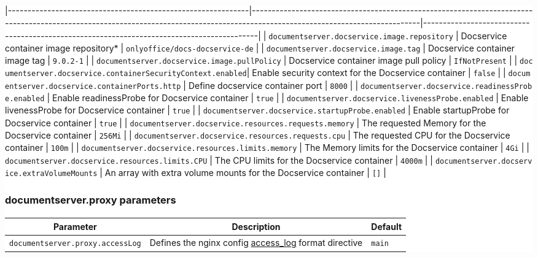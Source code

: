 |-------------------------------------------------------------|--------------------------------------------------------------------------------------------------------------------------------------------------------------------------------|-------------------------------------------------------------------------------------------|
| `documentserver.docservice.image.repository`                | Docservice container image repository*                                                                                                                                         | `onlyoffice/docs-docservice-de`                                                           |
| `documentserver.docservice.image.tag`                       | Docservice container image tag                                                                                                                                                 | `9.0.2-1`                                                                                 |
| `documentserver.docservice.image.pullPolicy`                | Docservice container image pull policy                                                                                                                                         | `IfNotPresent`                                                                            |
| `documentserver.docservice.containerSecurityContext.enabled`| Enable security context for the Docservice container                                                                                                                           | `false`                                                                                   |
| `documentserver.docservice.containerPorts.http`             | Define docservice container port                                                                                                                                               | `8000`                                                                                    |
| `documentserver.docservice.readinessProbe.enabled`          | Enable readinessProbe for Docservice container                                                                                                                                 | `true`                                                                                    |
| `documentserver.docservice.livenessProbe.enabled`           | Enable livenessProbe for Docservice container                                                                                                                                  | `true`                                                                                    |
| `documentserver.docservice.startupProbe.enabled`            | Enable startupProbe for Docservice container                                                                                                                                   | `true`                                                                                    |
| `documentserver.docservice.resources.requests.memory`       | The requested Memory for the Docservice container                                                                                                                              | `256Mi`                                                                                   |
| `documentserver.docservice.resources.requests.cpu`          | The requested CPU for the Docservice container                                                                                                                                 | `100m`                                                                                    |
| `documentserver.docservice.resources.limits.memory`         | The Memory limits for the Docservice container                                                                                                                                 | `4Gi`                                                                                     |
| `documentserver.docservice.resources.limits.CPU`            | The CPU limits for the Docservice container                                                                                                                                    | `4000m`                                                                                   |
| `documentserver.docservice.extraVolumeMounts`               | An array with extra volume mounts for the Docservice container                                                                                                                 | `[]`                                                                                      |


### documentserver.proxy parameters

| Parameter                                                   | Description                                                                                                                                                                    | Default                                                                                   |
|-------------------------------------------------------------|--------------------------------------------------------------------------------------------------------------------------------------------------------------------------------|-------------------------------------------------------------------------------------------|
| `documentserver.proxy.accessLog`                            | Defines the nginx config [access_log](https://nginx.org/en/docs/http/ngx_http_log_module.html#access_log) format directive                                                     | `main`                                                                                    |